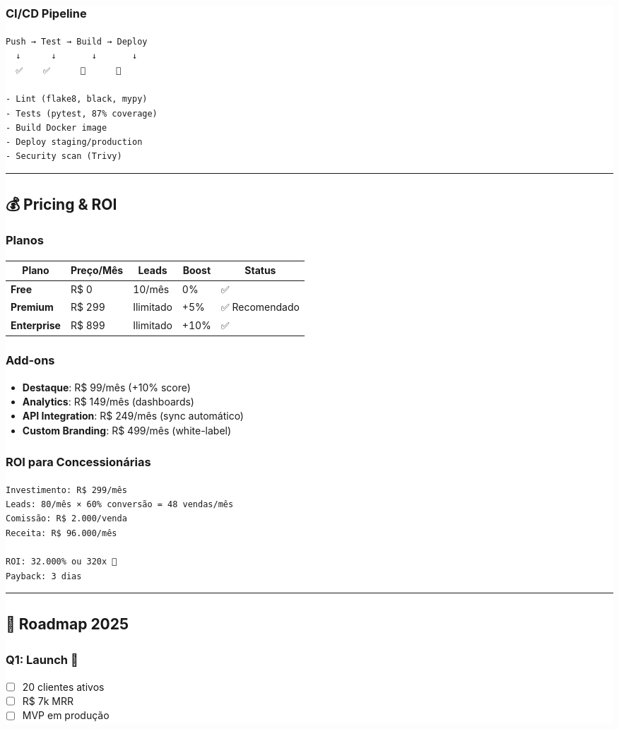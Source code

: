 ### **CI/CD Pipeline**

```
Push → Test → Build → Deploy
  ↓      ↓       ↓       ↓
  ✅    ✅      🐳      🚀

- Lint (flake8, black, mypy)
- Tests (pytest, 87% coverage)
- Build Docker image
- Deploy staging/production
- Security scan (Trivy)
```

---

## 💰 **Pricing & ROI**

### **Planos**

| Plano | Preço/Mês | Leads | Boost | Status |
|-------|-----------|-------|-------|--------|
| **Free** | R$ 0 | 10/mês | 0% | ✅ |
| **Premium** | R$ 299 | Ilimitado | +5% | ✅ Recomendado |
| **Enterprise** | R$ 899 | Ilimitado | +10% | ✅ |

### **Add-ons**

- **Destaque**: R$ 99/mês (+10% score)
- **Analytics**: R$ 149/mês (dashboards)
- **API Integration**: R$ 249/mês (sync automático)
- **Custom Branding**: R$ 499/mês (white-label)

### **ROI para Concessionárias**

```
Investimento: R$ 299/mês
Leads: 80/mês × 60% conversão = 48 vendas/mês
Comissão: R$ 2.000/venda
Receita: R$ 96.000/mês

ROI: 32.000% ou 320x 🚀
Payback: 3 dias
```

---

## 🎯 **Roadmap 2025**

### **Q1: Launch** 🚀
- [ ] 20 clientes ativos
- [ ] R$ 7k MRR
- [ ] MVP em produção
